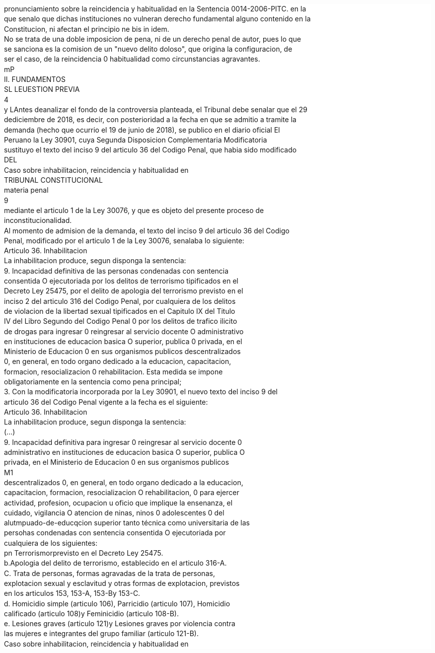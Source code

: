 pronunciamiento sobre la reincidencia y habitualidad en la Sentencia 0014-2006-PITC. en la  
que senalo que dichas instituciones no vulneran derecho fundamental alguno contenido en la  
Constitucion, ni afectan el principio ne bis in idem.  
No se trata de una doble imposicion de pena, ni de un derecho penal de autor, pues lo que  
se sanciona es la comision de un "nuevo delito doloso", que origina la configuracion, de  
ser el caso, de la reincidencia 0 habitualidad como circunstancias agravantes.  
mP  
II. FUNDAMENTOS  
SL LEUESTION PREVIA  
4  
y LAntes deanalizar el fondo de la controversia planteada, el Tribunal debe senalar que el 29  
dediciembre de 2018, es decir, con posterioridad a la fecha en que se admitio a tramite la  
demanda (hecho que ocurrio el 19 de junio de 2018), se publico en el diario oficial El  
Peruano la Ley 30901, cuya Segunda Disposicion Complementaria Modificatoria  
sustituyo el texto del inciso 9 del articulo 36 del Codigo Penal, que habia sido modificado  
DEL  
Caso sobre inhabilitacion, reincidencia y habitualidad en  
TRIBUNAL CONSTITUCIONAL  
materia penal  
9  
mediante el articulo 1 de la Ley 30076, y que es objeto del presente proceso de  
inconstitucionalidad.  
Al momento de admision de la demanda, el texto del inciso 9 del articulo 36 del Codigo  
Penal, modificado por el articulo 1 de la Ley 30076, senalaba lo siguiente:  
Articulo 36. Inhabilitacion  
La inhabilitacion produce, segun disponga la sentencia:  
9. Incapacidad definitiva de las personas condenadas con sentencia  
consentida O ejecutoriada por los delitos de terrorismo tipificados en el  
Decreto Ley 25475, por el delito de apologia del terrorismo previsto en el  
inciso 2 del articulo 316 del Codigo Penal, por cualquiera de los delitos  
de violacion de la libertad sexual tipificados en el Capitulo IX del Titulo  
IV del Libro Segundo del Codigo Penal 0 por los delitos de trafico ilicito  
de drogas para ingresar 0 reingresar al servicio docente O administrativo  
en instituciones de educacion basica O superior, publica 0 privada, en el  
Ministerio de Educacion 0 en sus organismos publicos descentralizados  
0, en general, en todo organo dedicado a la educacion, capacitacion,  
formacion, resocializacion 0 rehabilitacion. Esta medida se impone  
obligatoriamente en la sentencia como pena principal;  
3. Con la modificatoria incorporada por la Ley 30901, el nuevo texto del inciso 9 del  
articulo 36 del Codigo Penal vigente a la fecha es el siguiente:  
Articulo 36. Inhabilitacion  
La inhabilitacion produce, segun disponga la sentencia:  
(...)  
9. Incapacidad definitiva para ingresar 0 reingresar al servicio docente 0  
administrativo en instituciones de educacion basica O superior, publica O  
privada, en el Ministerio de Educacion 0 en sus organismos publicos  
M1  
descentralizados 0, en general, en todo organo dedicado a la educacion,  
capacitacion, formacion, resocializacion O rehabilitacion, 0 para ejercer  
actividad, profesion, ocupacion u oficio que implique la ensenanza, el  
cuidado, vigilancia O atencion de ninas, ninos 0 adolescentes 0 del  
alutmpuado-de-educqcion superior tanto técnica como universitaria de las  
persohas condenadas con sentencia consentida O ejecutoriada por  
cualquiera de los siguientes:  
pn Terrorismorprevisto en el Decreto Ley 25475.  
b.Apologia del delito de terrorismo, establecido en el articulo 316-A.  
C. Trata de personas, formas agravadas de la trata de personas,  
explotacion sexual y esclavitud y otras formas de explotacion, previstos  
en los articulos 153, 153-A, 153-By 153-C.  
d. Homicidio simple (articulo 106), Parricidio (articulo 107), Homicidio  
calificado (articulo 108)y Feminicidio (articulo 108-B).  
e. Lesiones graves (articulo 121)y Lesiones graves por violencia contra  
las mujeres e integrantes del grupo familiar (articulo 121-B).  
Caso sobre inhabilitacion, reincidencia y habitualidad en  